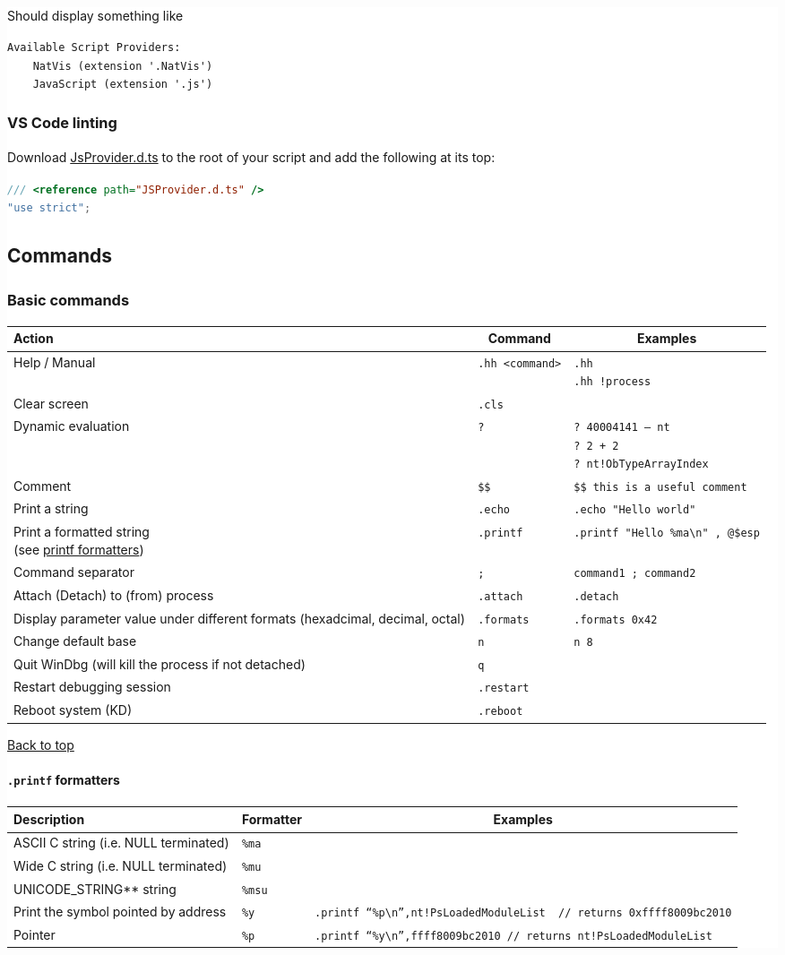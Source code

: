 Should display something like
```
Available Script Providers:
    NatVis (extension '.NatVis')
    JavaScript (extension '.js')
```

### VS Code linting

Download [JsProvider.d.ts](JsProvider.d.ts) to the root of your script and add the following at its top:
```javascript
/// <reference path="JSProvider.d.ts" />
"use strict";
```


## Commands

### Basic commands

| Action                                                                       | Command         | Examples                                                      |
| :--------------------------------------------------------------------------- | --------------- | ------------------------------------------------------------- |
| Help / Manual                                                                | `.hh <command>` | `.hh` <br> `.hh !process`                                     |
| Clear screen                                                                 | `.cls`          |                                                               |
| Dynamic evaluation                                                           | `?`             | `? 40004141 – nt` <br> `? 2 + 2` <br> `? nt!ObTypeArrayIndex` |
| Comment                                                                      | `$$`            | `$$ this is a useful comment`                                 |
| Print a string                                                               | `.echo`         | `.echo "Hello world"`                                         |
| Print a formatted string<br>(see [printf formatters](#printf-formatters))    | `.printf`       | `.printf "Hello %ma\n" , @$esp`                               |
| Command separator                                                            | `;`             | `command1 ; command2`                                         |
| Attach (Detach) to (from) process                                            | `.attach`       | `.detach`                                                     | `.attach 0n<PID>` |
| Display parameter value under different formats (hexadcimal, decimal, octal) | `.formats`      | `.formats 0x42`                                               |
| Change default base                                                          | `n`             | `n 8`                                                         | `n 10`            |
| Quit WinDbg (will kill the process if not detached)                          | `q`             |                                                               |
| Restart debugging session                                                    | `.restart`      |                                                               |
| Reboot system (KD)                                                           | `.reboot`       |                                                               |

[Back to top](#Content)
#### `.printf` formatters

| Description                           | Formatter | Examples                                                            |
| :------------------------------------ | --------- | ------------------------------------------------------------------- |
| ASCII C string (i.e. NULL terminated) | `%ma`     |                                                                     |
| Wide C string (i.e. NULL terminated)  | `%mu`     |                                                                     |
| UNICODE_STRING** string               | `%msu`    |                                                                     |
| Print the symbol pointed by address   | `%y`      | `.printf “%p\n”,nt!PsLoadedModuleList  // returns 0xffff8009bc2010` |
| Pointer                               | `%p`      | `.printf “%y\n”,ffff8009bc2010 // returns nt!PsLoadedModuleList`    |
